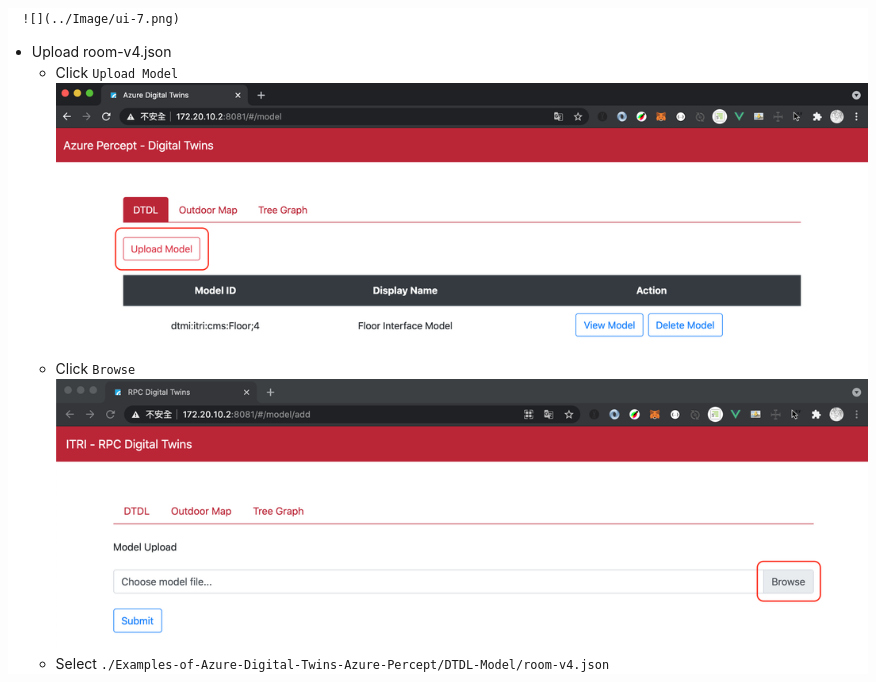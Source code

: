       ![](../Image/ui-7.png)
  * Upload room-v4.json
    * Click `Upload Model`
      ![](../Image/ui-80.png)
    * Click `Browse`
      ![](../Image/ui-4.png)
    * Select `./Examples-of-Azure-Digital-Twins-Azure-Percept/DTDL-Model/room-v4.json`